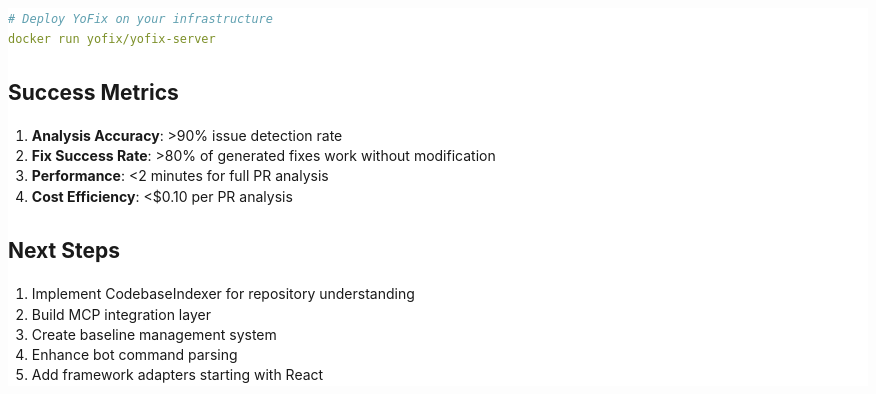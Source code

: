 ```yaml
# Deploy YoFix on your infrastructure
docker run yofix/yofix-server
```

## Success Metrics

1. **Analysis Accuracy**: >90% issue detection rate
2. **Fix Success Rate**: >80% of generated fixes work without modification  
3. **Performance**: <2 minutes for full PR analysis
4. **Cost Efficiency**: <$0.10 per PR analysis

## Next Steps

1. Implement CodebaseIndexer for repository understanding
2. Build MCP integration layer
3. Create baseline management system
4. Enhance bot command parsing
5. Add framework adapters starting with React